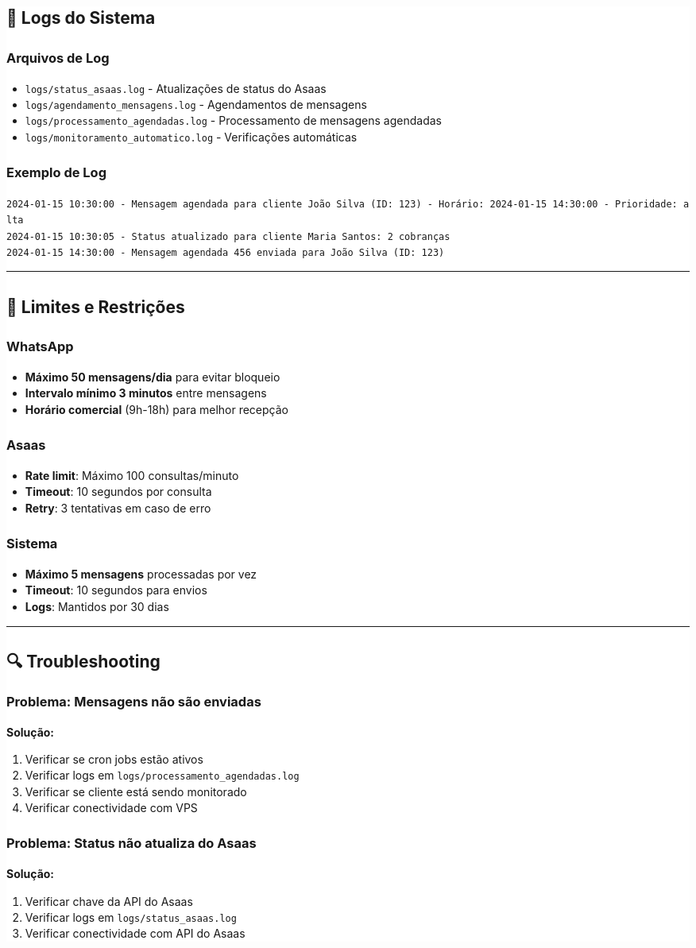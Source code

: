 
## 📝 **Logs do Sistema**

### Arquivos de Log
- `logs/status_asaas.log` - Atualizações de status do Asaas
- `logs/agendamento_mensagens.log` - Agendamentos de mensagens
- `logs/processamento_agendadas.log` - Processamento de mensagens agendadas
- `logs/monitoramento_automatico.log` - Verificações automáticas

### Exemplo de Log
```
2024-01-15 10:30:00 - Mensagem agendada para cliente João Silva (ID: 123) - Horário: 2024-01-15 14:30:00 - Prioridade: alta
2024-01-15 10:30:05 - Status atualizado para cliente Maria Santos: 2 cobranças
2024-01-15 14:30:00 - Mensagem agendada 456 enviada para João Silva (ID: 123)
```

---

## 🚨 **Limites e Restrições**

### WhatsApp
- **Máximo 50 mensagens/dia** para evitar bloqueio
- **Intervalo mínimo 3 minutos** entre mensagens
- **Horário comercial** (9h-18h) para melhor recepção

### Asaas
- **Rate limit**: Máximo 100 consultas/minuto
- **Timeout**: 10 segundos por consulta
- **Retry**: 3 tentativas em caso de erro

### Sistema
- **Máximo 5 mensagens** processadas por vez
- **Timeout**: 10 segundos para envios
- **Logs**: Mantidos por 30 dias

---

## 🔍 **Troubleshooting**

### Problema: Mensagens não são enviadas
**Solução:**
1. Verificar se cron jobs estão ativos
2. Verificar logs em `logs/processamento_agendadas.log`
3. Verificar se cliente está sendo monitorado
4. Verificar conectividade com VPS

### Problema: Status não atualiza do Asaas
**Solução:**
1. Verificar chave da API do Asaas
2. Verificar logs em `logs/status_asaas.log`
3. Verificar conectividade com API do Asaas

